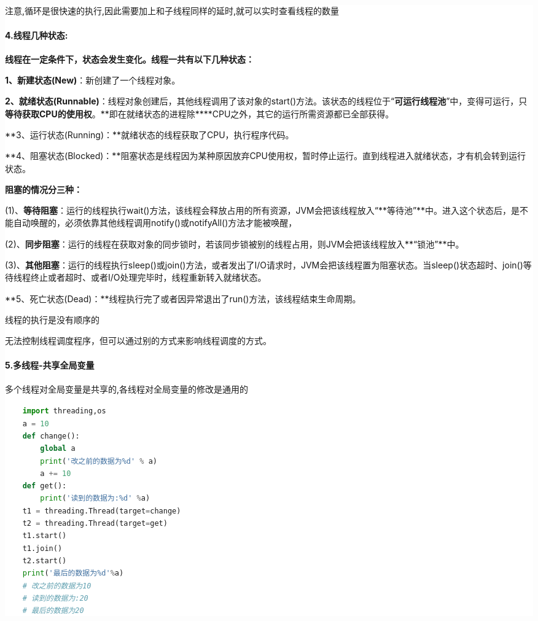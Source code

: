 注意,循环是很快速的执行,因此需要加上和子线程同样的延时,就可以实时查看线程的数量



#### **4.线程几种状态:**

**线程在一定条件下，状态会发生变化。线程一共有以下几种状态：**

**1、新建状态(New)**：新创建了一个线程对象。

**2、就绪状态(Runnable)**：线程对象创建后，其他线程调用了该对象的start()方法。该状态的线程位于“**可运行线程池**”中，变得可运行，只**等待获取CPU的使用权**。**即在就绪状态的进程除****CPU之外，其它的运行所需资源都已全部获得。

**3、运行状态(Running)：**就绪状态的线程获取了CPU，执行程序代码。

**4、阻塞状态(Blocked)：**阻塞状态是线程因为某种原因放弃CPU使用权，暂时停止运行。直到线程进入就绪状态，才有机会转到运行状态。

**阻塞的情况分三种：**

(1)、**等待阻塞**：运行的线程执行wait()方法，该线程会释放占用的所有资源，JVM会把该线程放入“**等待池”**中。进入这个状态后，是不能自动唤醒的，必须依靠其他线程调用notify()或notifyAll()方法才能被唤醒，

(2)、**同步阻塞**：运行的线程在获取对象的同步锁时，若该同步锁被别的线程占用，则JVM会把该线程放入**“锁池”**中。

(3)、**其他阻塞**：运行的线程执行sleep()或join()方法，或者发出了I/O请求时，JVM会把该线程置为阻塞状态。当sleep()状态超时、join()等待线程终止或者超时、或者I/O处理完毕时，线程重新转入就绪状态。

**5、死亡状态(Dead)：**线程执行完了或者因异常退出了run()方法，该线程结束生命周期。

线程的执行是没有顺序的

⽆法控制线程调度程序，但可以通过别的⽅式来影响线程调度的⽅式。



#### **5.多线程-共享全局变量**

多个线程对全局变量是共享的,各线程对全局变量的修改是通用的

```python
    import threading,os
    a = 10
    def change():
        global a
        print('改之前的数据为%d' % a)
        a += 10
    def get():
        print('读到的数据为:%d' %a)
    t1 = threading.Thread(target=change)
    t2 = threading.Thread(target=get)
    t1.start()
    t1.join()
    t2.start()
    print('最后的数据为%d'%a)
    # 改之前的数据为10
    # 读到的数据为:20
    # 最后的数据为20

```
